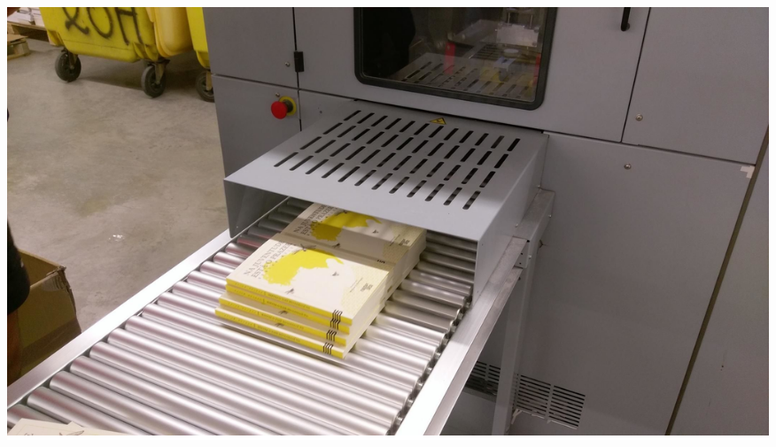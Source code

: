 <center><img src="\images\figura\livro7.jpg" width="100%" title="impressão livro figura d'urso na juventude está o prazer"></center>